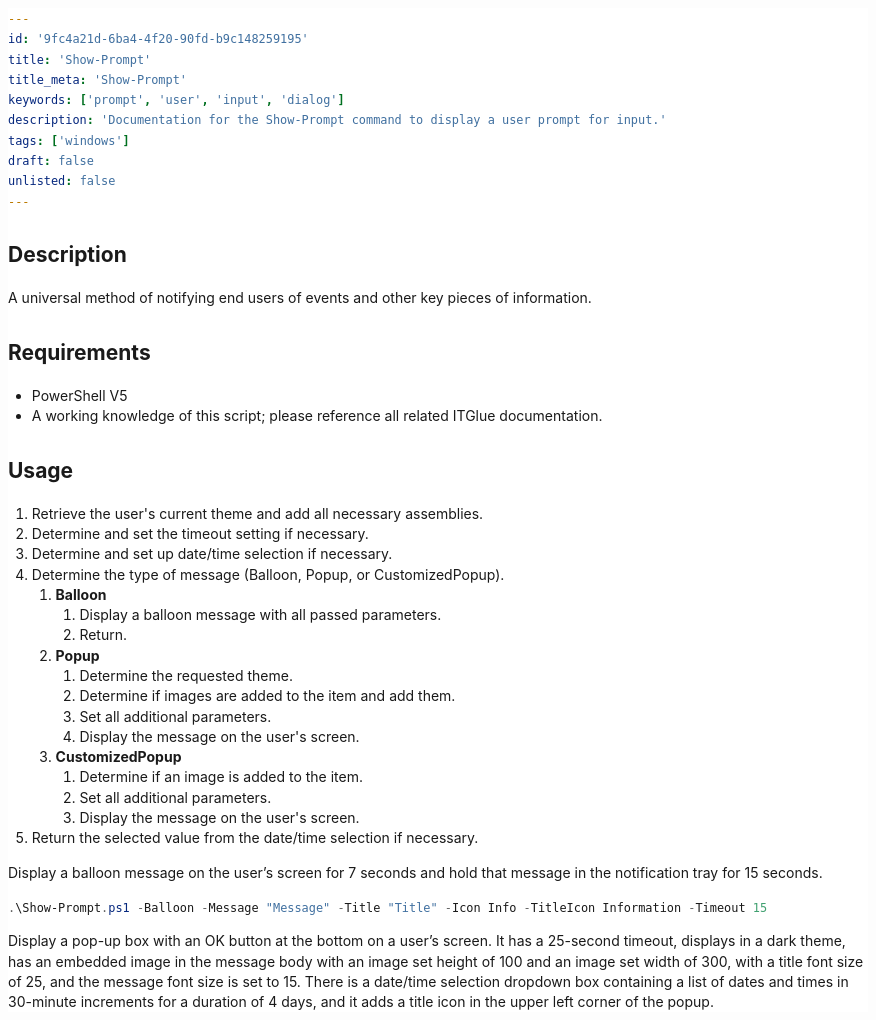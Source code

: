 ```yaml
---
id: '9fc4a21d-6ba4-4f20-90fd-b9c148259195'
title: 'Show-Prompt'
title_meta: 'Show-Prompt'
keywords: ['prompt', 'user', 'input', 'dialog']
description: 'Documentation for the Show-Prompt command to display a user prompt for input.'
tags: ['windows']
draft: false
unlisted: false
---
```


## Description
A universal method of notifying end users of events and other key pieces of information.

## Requirements
- PowerShell V5
- A working knowledge of this script; please reference all related ITGlue documentation.

## Usage
1. Retrieve the user's current theme and add all necessary assemblies.
2. Determine and set the timeout setting if necessary.
3. Determine and set up date/time selection if necessary.
4. Determine the type of message (Balloon, Popup, or CustomizedPopup).
    1. **Balloon**
        1. Display a balloon message with all passed parameters.
        2. Return.
    2. **Popup**
        1. Determine the requested theme.
        2. Determine if images are added to the item and add them.
        3. Set all additional parameters.
        4. Display the message on the user's screen.
    3. **CustomizedPopup**
        1. Determine if an image is added to the item.
        2. Set all additional parameters.
        3. Display the message on the user's screen.
5. Return the selected value from the date/time selection if necessary.

Display a balloon message on the user’s screen for 7 seconds and hold that message in the notification tray for 15 seconds.

```powershell
.\Show-Prompt.ps1 -Balloon -Message "Message" -Title "Title" -Icon Info -TitleIcon Information -Timeout 15
```

Display a pop-up box with an OK button at the bottom on a user’s screen. It has a 25-second timeout, displays in a dark theme, has an embedded image in the message body with an image set height of 100 and an image set width of 300, with a title font size of 25, and the message font size is set to 15. There is a date/time selection dropdown box containing a list of dates and times in 30-minute increments for a duration of 4 days, and it adds a title icon in the upper left corner of the popup.
